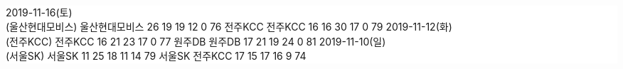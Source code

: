<tr>
  <td class="tg-50j8" rowspan="2">2019-11-16(토)<br>(울산현대모비스)</td>
  <td class="tg-50j8">울산현대모비스</td>
  <td class="tg-50j8">26</td>
  <td class="tg-50j8">19</td>
  <td class="tg-50j8">19</td>
  <td class="tg-50j8">12</td>
  <td class="tg-50j8">0</td>
  <td class="tg-50j8">76</td>
  <td class="tg-50j8" rowspan="2">전주KCC</td>
</tr>
<tr>
  <td class="tg-50j8">전주KCC</td>
  <td class="tg-50j8">16</td>
  <td class="tg-50j8">16</td>
  <td class="tg-50j8">30</td>
  <td class="tg-50j8">17</td>
  <td class="tg-50j8">0</td>
  <td class=" tg-jb7t">79</td>
</tr>

<tr>
  <td class="tg-50j8" rowspan="2">2019-11-12(화)<br>(전주KCC)</td>
  <td class="tg-50j8">전주KCC</td>
  <td class="tg-50j8">16</td>
  <td class="tg-50j8">21</td>
  <td class="tg-50j8">23</td>
  <td class="tg-50j8">17</td>
  <td class="tg-50j8">0</td>
  <td class="tg-50j8">77</td>
  <td class="tg-50j8" rowspan="2">원주DB</td>
</tr>
<tr>
  <td class="tg-50j8">원주DB</td>
  <td class="tg-50j8">17</td>
  <td class="tg-50j8">21</td>
  <td class="tg-50j8">19</td>
  <td class="tg-50j8">24</td>
  <td class="tg-50j8">0</td>
  <td class=" tg-jb7t">81</td>
</tr>

<tr>
  <td class="tg-50j8" rowspan="2">2019-11-10(일)<br>(서울SK)</td>
  <td class="tg-50j8">서울SK</td>
  <td class="tg-50j8">11</td>
  <td class="tg-50j8">25</td>
  <td class="tg-50j8">18</td>
  <td class="tg-50j8">11</td>
  <td class="tg-50j8">14</td>
  <td class="tg-jb7t">79</td>
  <td class="tg-50j8" rowspan="2">서울SK</td>
</tr>
<tr>
  <td class="tg-50j8">전주KCC</td>
  <td class="tg-50j8">17</td>
  <td class="tg-50j8">15</td>
  <td class="tg-50j8">17</td>
  <td class="tg-50j8">16</td>
  <td class="tg-50j8">9</td>
  <td class=" tg-50j8">74</td>
</tr>
